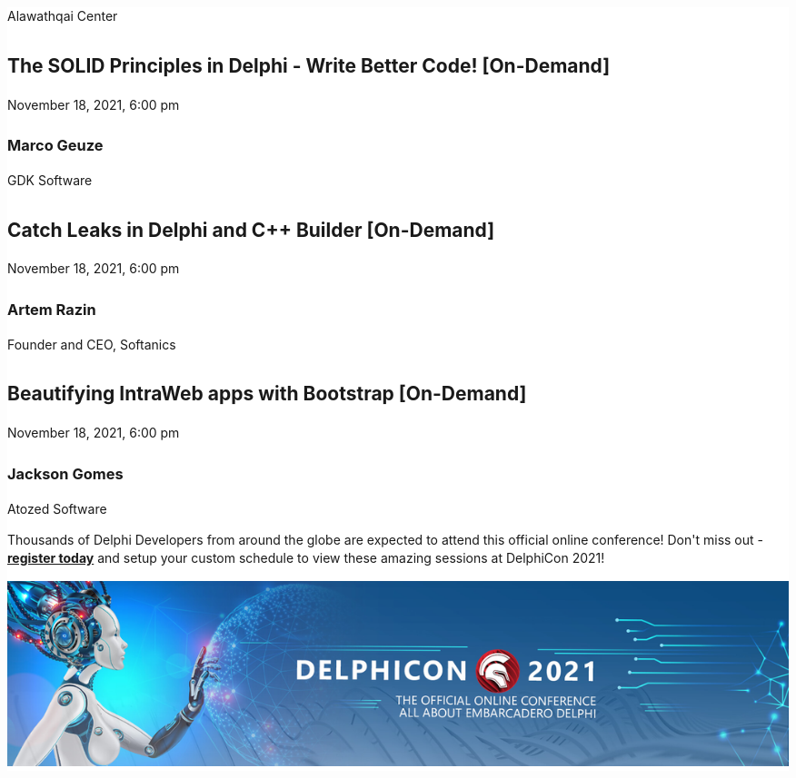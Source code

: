 Alawathqai Center

## The SOLID Principles in Delphi - Write Better Code! \[On-Demand\]

November 18, 2021, 6:00 pm

### Marco Geuze

GDK Software

## Catch Leaks in Delphi and C++ Builder \[On-Demand\]

November 18, 2021, 6:00 pm

### Artem Razin

Founder and CEO, Softanics

## Beautifying IntraWeb apps with Bootstrap \[On-Demand\]

November 18, 2021, 6:00 pm

### Jackson Gomes

Atozed Software

Thousands of Delphi Developers from around the globe are expected to attend this official online conference! Don't miss out - [**register today**](https://delphicon.embarcadero.com/?rh=cKXzhDP9Ng) and setup your custom schedule to view these amazing sessions at DelphiCon 2021!

[![DelphiCon conference logo](/assets/blog/DelphiCon/2021/45_Delphicon-2021_Home_Header_2016x480.jpg)](https://delphicon.embarcadero.com/?rh=cKXzhDP9Ng)

